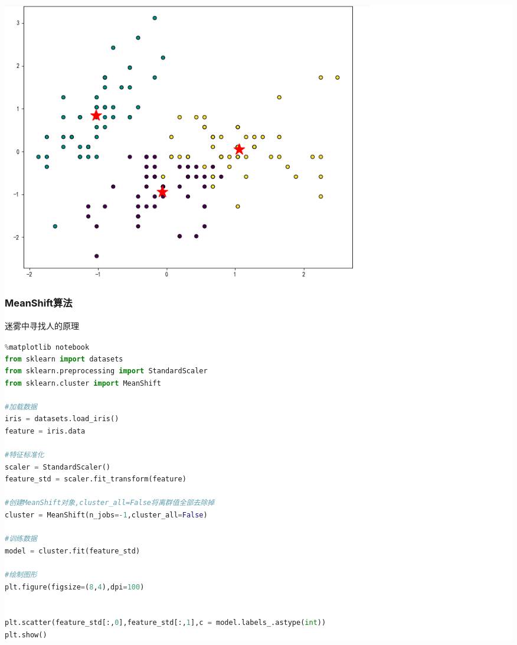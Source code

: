 ```python
```

![image-20200928152436931](监督学习、聚类.assets/image-20200928152436931.png)

### MeanShift算法

迷雾中寻找人的原理

```python
%matplotlib notebook
from sklearn import datasets
from sklearn.preprocessing import StandardScaler
from sklearn.cluster import MeanShift

#加载数据
iris = datasets.load_iris()
feature = iris.data

#特征标准化
scaler = StandardScaler()
feature_std = scaler.fit_transform(feature)

#创建MeanShift对象,cluster_all=False将离群值全部去除掉
cluster = MeanShift(n_jobs=-1,cluster_all=False)

#训练数据
model = cluster.fit(feature_std)

#绘制图形
plt.figure(figsize=(8,4),dpi=100)


plt.scatter(feature_std[:,0],feature_std[:,1],c = model.labels_.astype(int))
plt.show()

```
